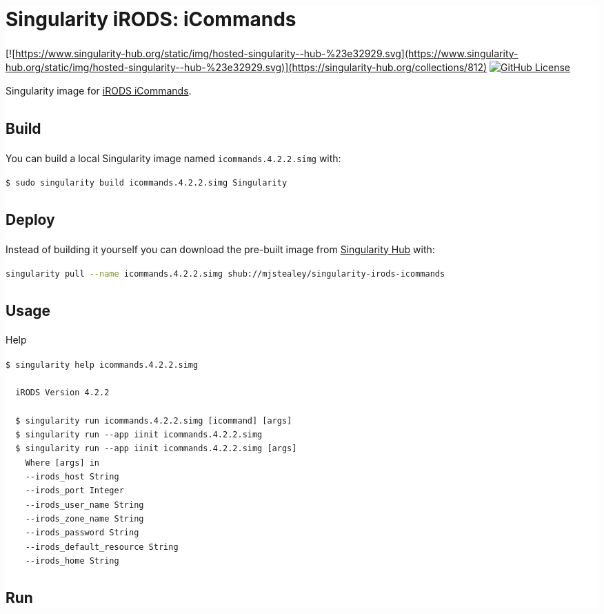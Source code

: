 # Singularity iRODS: iCommands

[![https://www.singularity-hub.org/static/img/hosted-singularity--hub-%23e32929.svg](https://www.singularity-hub.org/static/img/hosted-singularity--hub-%23e32929.svg)](https://singularity-hub.org/collections/812)
[![GitHub License](https://img.shields.io/badge/license-MIT-green.svg)](https://opensource.org/licenses/MIT)

Singularity image for [iRODS iCommands](https://docs.irods.org/4.2.2/system_overview/glossary/#icommands).

## Build

You can build a local Singularity image named `icommands.4.2.2.simg` with:

```
$ sudo singularity build icommands.4.2.2.simg Singularity
```

## Deploy

Instead of building it yourself you can download the pre-built image from
[Singularity Hub](https://www.singularity-hub.org) with:

```bash
singularity pull --name icommands.4.2.2.simg shub://mjstealey/singularity-irods-icommands
```

## Usage

Help

```console
$ singularity help icommands.4.2.2.simg

  iRODS Version 4.2.2

  $ singularity run icommands.4.2.2.simg [icommand] [args]
  $ singularity run --app iinit icommands.4.2.2.simg
  $ singularity run --app iinit icommands.4.2.2.simg [args]
    Where [args] in
    --irods_host String
    --irods_port Integer
    --irods_user_name String
    --irods_zone_name String
    --irods_password String
    --irods_default_resource String
    --irods_home String
```

## Run
